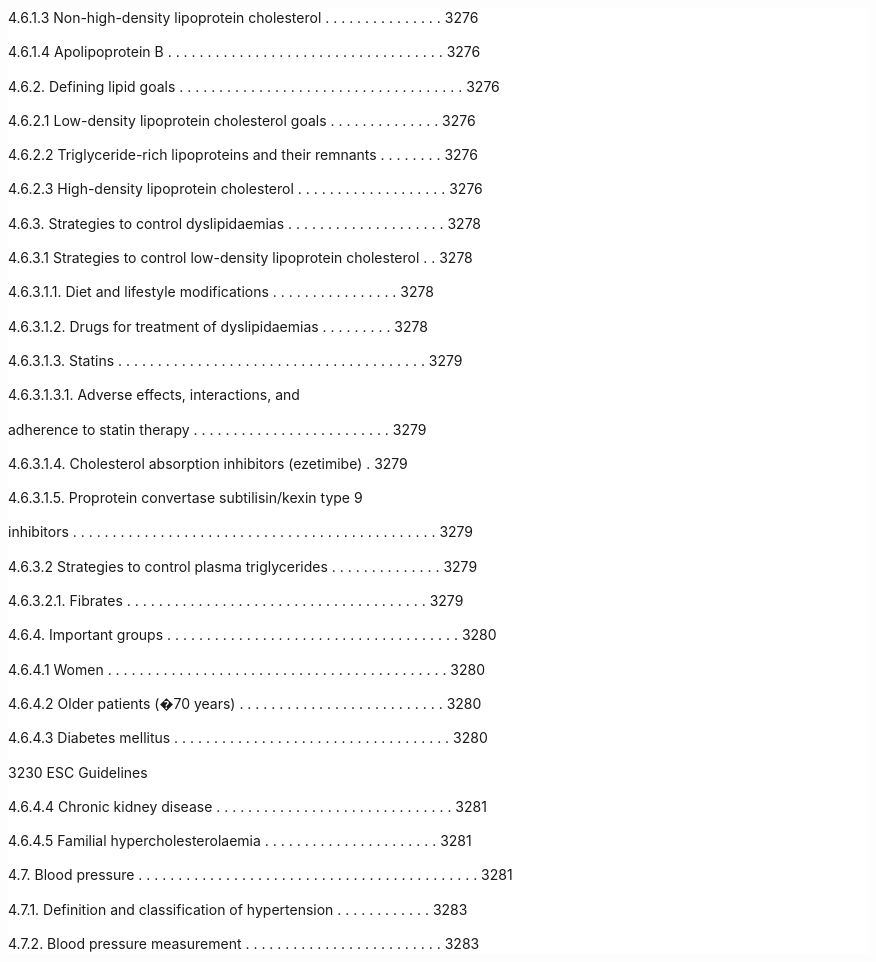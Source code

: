 4.6.1.3 Non-high-density lipoprotein cholesterol . . . . . . . . . . . . . . . 3276

4.6.1.4 Apolipoprotein B . . . . . . . . . . . . . . . . . . . . . . . . . . . . . . . . . . . 3276

4.6.2. Defining lipid goals . . . . . . . . . . . . . . . . . . . . . . . . . . . . . . . . . . . . 3276

4.6.2.1 Low-density lipoprotein cholesterol goals . . . . . . . . . . . . . . 3276

4.6.2.2 Triglyceride-rich lipoproteins and their remnants . . . . . . . . 3276

4.6.2.3 High-density lipoprotein cholesterol . . . . . . . . . . . . . . . . . . . 3276

4.6.3. Strategies to control dyslipidaemias . . . . . . . . . . . . . . . . . . . . 3278

4.6.3.1 Strategies to control low-density lipoprotein cholesterol . . 3278

4.6.3.1.1. Diet and lifestyle modifications . . . . . . . . . . . . . . . . 3278

4.6.3.1.2. Drugs for treatment of dyslipidaemias . . . . . . . . . 3278

4.6.3.1.3. Statins . . . . . . . . . . . . . . . . . . . . . . . . . . . . . . . . . . . . . . . 3279

4.6.3.1.3.1. Adverse effects, interactions, and

adherence to statin therapy . . . . . . . . . . . . . . . . . . . . . . . . . 3279

4.6.3.1.4. Cholesterol absorption inhibitors (ezetimibe) . 3279

4.6.3.1.5. Proprotein convertase subtilisin/kexin type 9

inhibitors . . . . . . . . . . . . . . . . . . . . . . . . . . . . . . . . . . . . . . . . . . . . . . 3279

4.6.3.2 Strategies to control plasma triglycerides . . . . . . . . . . . . . . 3279

4.6.3.2.1. Fibrates . . . . . . . . . . . . . . . . . . . . . . . . . . . . . . . . . . . . . . 3279

4.6.4. Important groups . . . . . . . . . . . . . . . . . . . . . . . . . . . . . . . . . . . . . 3280

4.6.4.1 Women . . . . . . . . . . . . . . . . . . . . . . . . . . . . . . . . . . . . . . . . . . . 3280

4.6.4.2 Older patients (�70 years) . . . . . . . . . . . . . . . . . . . . . . . . . . 3280

4.6.4.3 Diabetes mellitus . . . . . . . . . . . . . . . . . . . . . . . . . . . . . . . . . . . 3280

3230 ESC Guidelines


4.6.4.4 Chronic kidney disease . . . . . . . . . . . . . . . . . . . . . . . . . . . . . . 3281

4.6.4.5 Familial hypercholesterolaemia . . . . . . . . . . . . . . . . . . . . . . 3281

4.7. Blood pressure . . . . . . . . . . . . . . . . . . . . . . . . . . . . . . . . . . . . . . . . . . . 3281

4.7.1. Definition and classification of hypertension . . . . . . . . . . . . 3283

4.7.2. Blood pressure measurement . . . . . . . . . . . . . . . . . . . . . . . . . 3283
